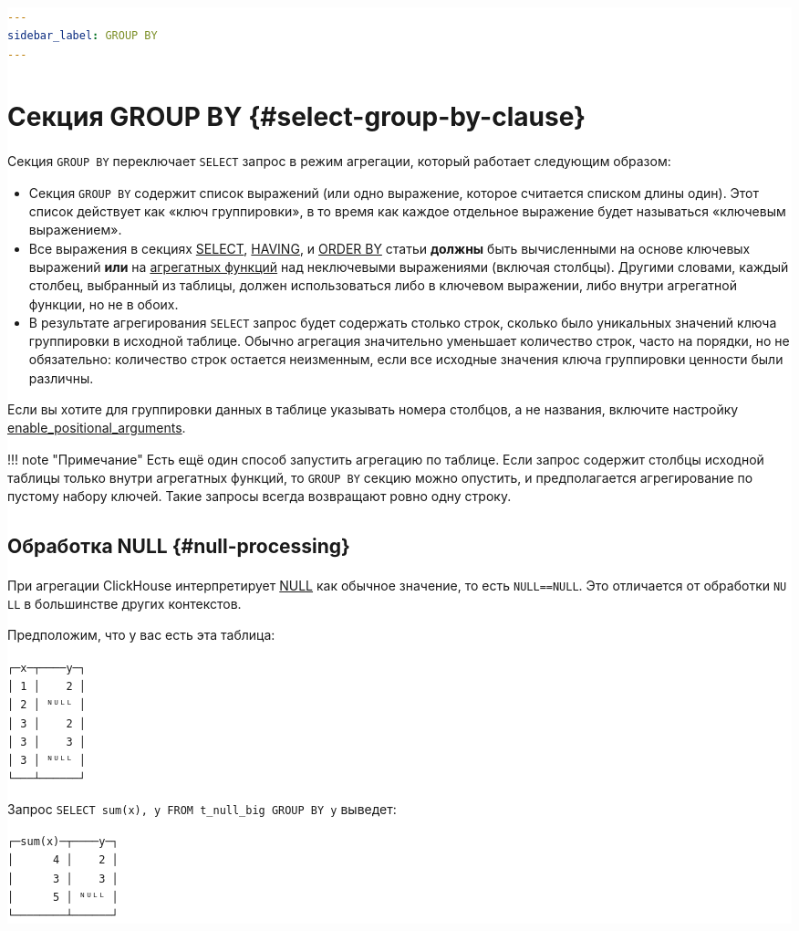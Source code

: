```yaml
---
sidebar_label: GROUP BY
---
```


# Секция GROUP BY {#select-group-by-clause}

Секция `GROUP BY` переключает `SELECT` запрос в режим агрегации, который работает следующим образом:

-   Секция `GROUP BY` содержит список выражений (или одно выражение, которое считается списком длины один). Этот список действует как «ключ группировки», в то время как каждое отдельное выражение будет называться «ключевым выражением».
-   Все выражения в секциях [SELECT](index.md), [HAVING](having.md), и [ORDER BY](order-by.md) статьи **должны** быть вычисленными на основе ключевых выражений **или** на [агрегатных функций](../../../sql-reference/aggregate-functions/index.md) над неключевыми выражениями (включая столбцы). Другими словами, каждый столбец, выбранный из таблицы, должен использоваться либо в ключевом выражении, либо внутри агрегатной функции, но не в обоих.
-   В результате агрегирования `SELECT` запрос будет содержать столько строк, сколько было уникальных значений ключа группировки в исходной таблице. Обычно агрегация значительно уменьшает количество строк, часто на порядки, но не обязательно: количество строк остается неизменным, если все исходные значения ключа группировки ценности были различны.

Если вы хотите для группировки данных в таблице указывать номера столбцов, а не названия, включите настройку [enable_positional_arguments](../../../operations/settings/settings.md#enable-positional-arguments).

!!! note "Примечание"
    Есть ещё один способ запустить агрегацию по таблице. Если запрос содержит столбцы исходной таблицы только внутри агрегатных функций, то `GROUP BY` секцию можно опустить, и предполагается агрегирование по пустому набору ключей. Такие запросы всегда возвращают ровно одну строку.

## Обработка NULL {#null-processing}

При агрегации ClickHouse интерпретирует [NULL](../../syntax.md#null-literal) как обычное значение, то есть `NULL==NULL`. Это отличается от обработки `NULL` в большинстве других контекстов.

Предположим, что у вас есть эта таблица:

``` text
┌─x─┬────y─┐
│ 1 │    2 │
│ 2 │ ᴺᵁᴸᴸ │
│ 3 │    2 │
│ 3 │    3 │
│ 3 │ ᴺᵁᴸᴸ │
└───┴──────┘
```

Запрос `SELECT sum(x), y FROM t_null_big GROUP BY y` выведет:

``` text
┌─sum(x)─┬────y─┐
│      4 │    2 │
│      3 │    3 │
│      5 │ ᴺᵁᴸᴸ │
└────────┴──────┘
```
